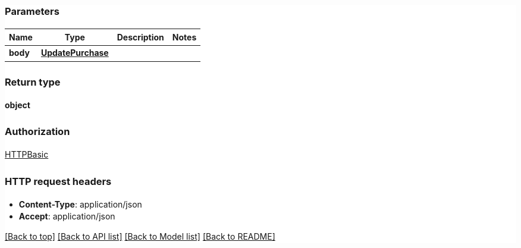 ### Parameters

Name | Type | Description  | Notes
------------- | ------------- | ------------- | -------------
 **body** | [**UpdatePurchase**](UpdatePurchase.md)|  | 

### Return type

**object**

### Authorization

[HTTPBasic](../README.md#HTTPBasic)

### HTTP request headers

 - **Content-Type**: application/json
 - **Accept**: application/json

[[Back to top]](#) [[Back to API list]](../README.md#documentation-for-api-endpoints) [[Back to Model list]](../README.md#documentation-for-models) [[Back to README]](../README.md)


